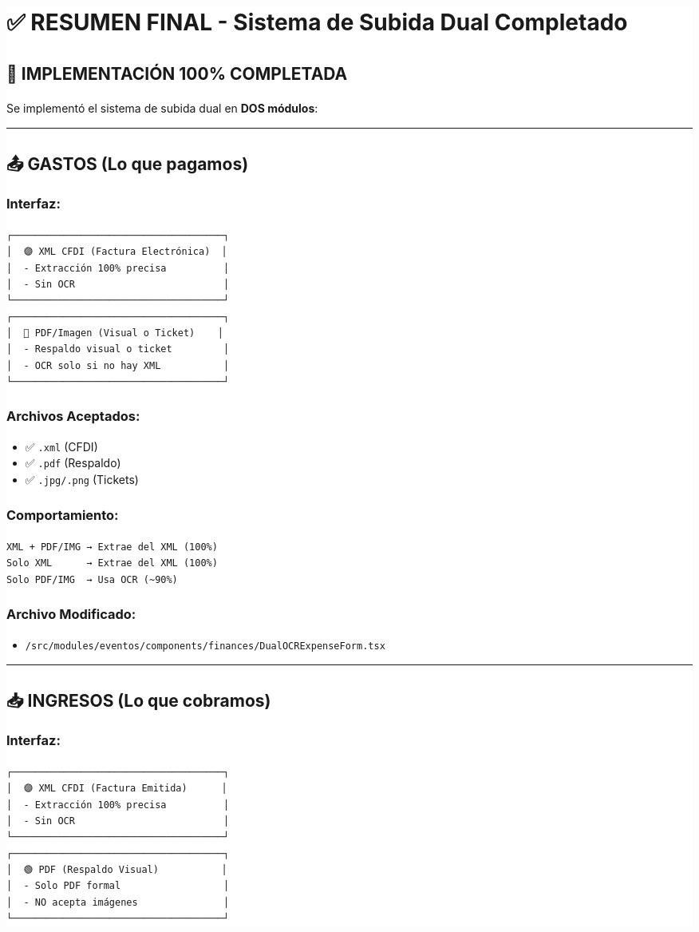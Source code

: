 # ✅ RESUMEN FINAL - Sistema de Subida Dual Completado

## 🎉 IMPLEMENTACIÓN 100% COMPLETADA

Se implementó el sistema de subida dual en **DOS módulos**:

---

## 📤 GASTOS (Lo que pagamos)

### **Interfaz:**
```
┌─────────────────────────────────────┐
│  🟣 XML CFDI (Factura Electrónica)  │
│  - Extracción 100% precisa          │
│  - Sin OCR                          │
└─────────────────────────────────────┘
┌─────────────────────────────────────┐
│  🔵 PDF/Imagen (Visual o Ticket)    │
│  - Respaldo visual o ticket         │
│  - OCR solo si no hay XML           │
└─────────────────────────────────────┘
```

### **Archivos Aceptados:**
- ✅ `.xml` (CFDI)
- ✅ `.pdf` (Respaldo)
- ✅ `.jpg/.png` (Tickets)

### **Comportamiento:**
```
XML + PDF/IMG → Extrae del XML (100%)
Solo XML      → Extrae del XML (100%)
Solo PDF/IMG  → Usa OCR (~90%)
```

### **Archivo Modificado:**
- `/src/modules/eventos/components/finances/DualOCRExpenseForm.tsx`

---

## 📥 INGRESOS (Lo que cobramos)

### **Interfaz:**
```
┌─────────────────────────────────────┐
│  🟣 XML CFDI (Factura Emitida)      │
│  - Extracción 100% precisa          │
│  - Sin OCR                          │
└─────────────────────────────────────┘
┌─────────────────────────────────────┐
│  🟢 PDF (Respaldo Visual)           │
│  - Solo PDF formal                  │
│  - NO acepta imágenes               │
└─────────────────────────────────────┘
```
